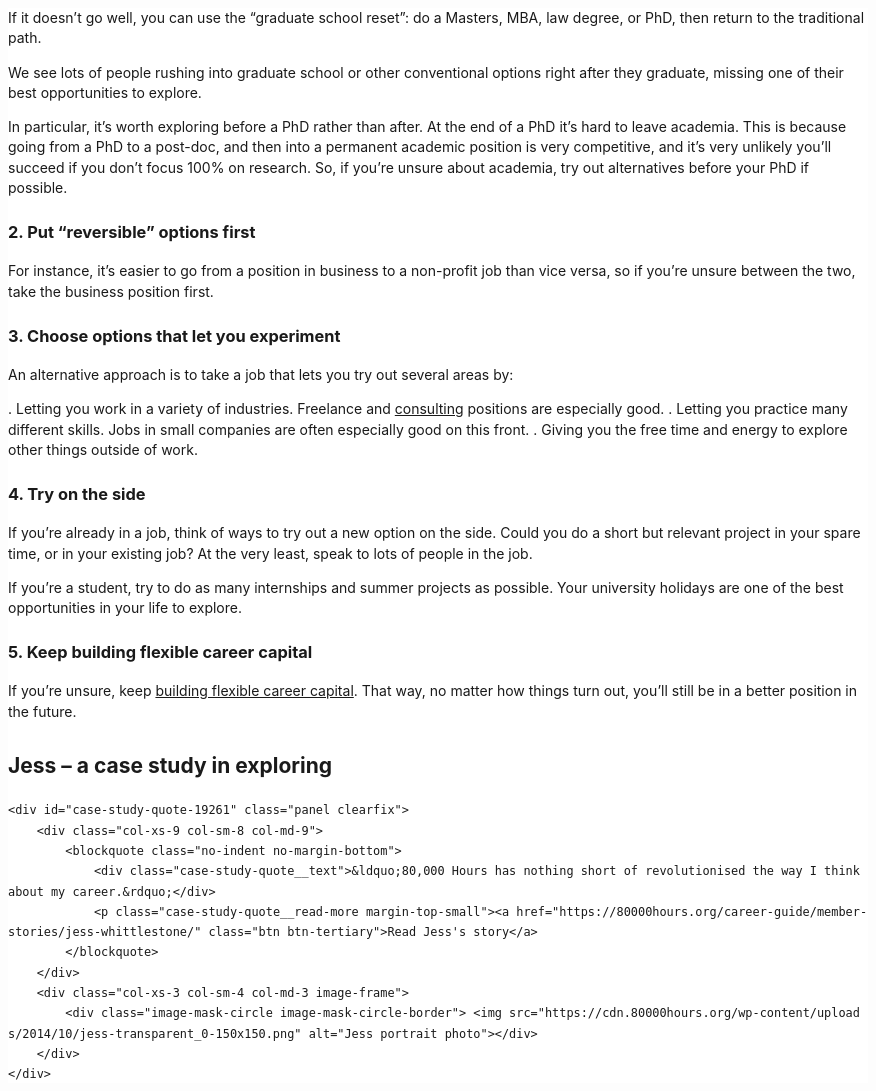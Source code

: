 If it doesn’t go well, you can use the “graduate school reset”: do a Masters, MBA, law degree, or PhD, then return to the traditional path.

We see lots of people rushing into graduate school or other conventional options right after they graduate, missing one of their best opportunities to explore.

In particular, it’s worth exploring before a PhD rather than after. At the end of a PhD it’s hard to leave academia. This is because going from a PhD to a post-doc, and then into a permanent academic position is very competitive, and it’s very unlikely you’ll succeed if you don’t focus 100% on research. So, if you’re unsure about academia, try out alternatives before your PhD if possible.

### 2. Put “reversible” options first

For instance, it’s easier to go from a position in business to a non-profit job than vice versa, so if you’re unsure between the two, take the business position first.

### 3. Choose options that let you experiment

An alternative approach is to take a job that lets you try out several areas by:

. Letting you work in a variety of industries. Freelance and <a href="https://80000hours.org/career-reviews/management-consulting/">consulting</a> positions are especially good.
. Letting you practice many different skills. Jobs in small companies are often especially good on this front.
. Giving you the free time and energy to explore other things outside of work.

### 4. Try on the side

If you’re already in a job, think of ways to try out a new option on the side. Could you do a short but relevant project in your spare time, or in your existing job? At the very least, speak to lots of people in the job.

If you’re a student, try to do as many internships and summer projects as possible. Your university holidays are one of the best opportunities in your life to explore.

### 5. Keep building flexible career capital

If you’re unsure, keep <a href="/career-guide/career-capital/">building flexible career capital</a>. That way, no matter how things turn out, you’ll still be in a better position in the future.

## Jess &#8211; a case study in exploring

```
<div id="case-study-quote-19261" class="panel clearfix">
    <div class="col-xs-9 col-sm-8 col-md-9">
        <blockquote class="no-indent no-margin-bottom">
            <div class="case-study-quote__text">&ldquo;80,000 Hours has nothing short of revolutionised the way I think about my career.&rdquo;</div>
            <p class="case-study-quote__read-more margin-top-small"><a href="https://80000hours.org/career-guide/member-stories/jess-whittlestone/" class="btn btn-tertiary">Read Jess's story</a>
        </blockquote>
    </div>
    <div class="col-xs-3 col-sm-4 col-md-3 image-frame">
        <div class="image-mask-circle image-mask-circle-border"> <img src="https://cdn.80000hours.org/wp-content/uploads/2014/10/jess-transparent_0-150x150.png" alt="Jess portrait photo"></div>
    </div>
</div>
```
